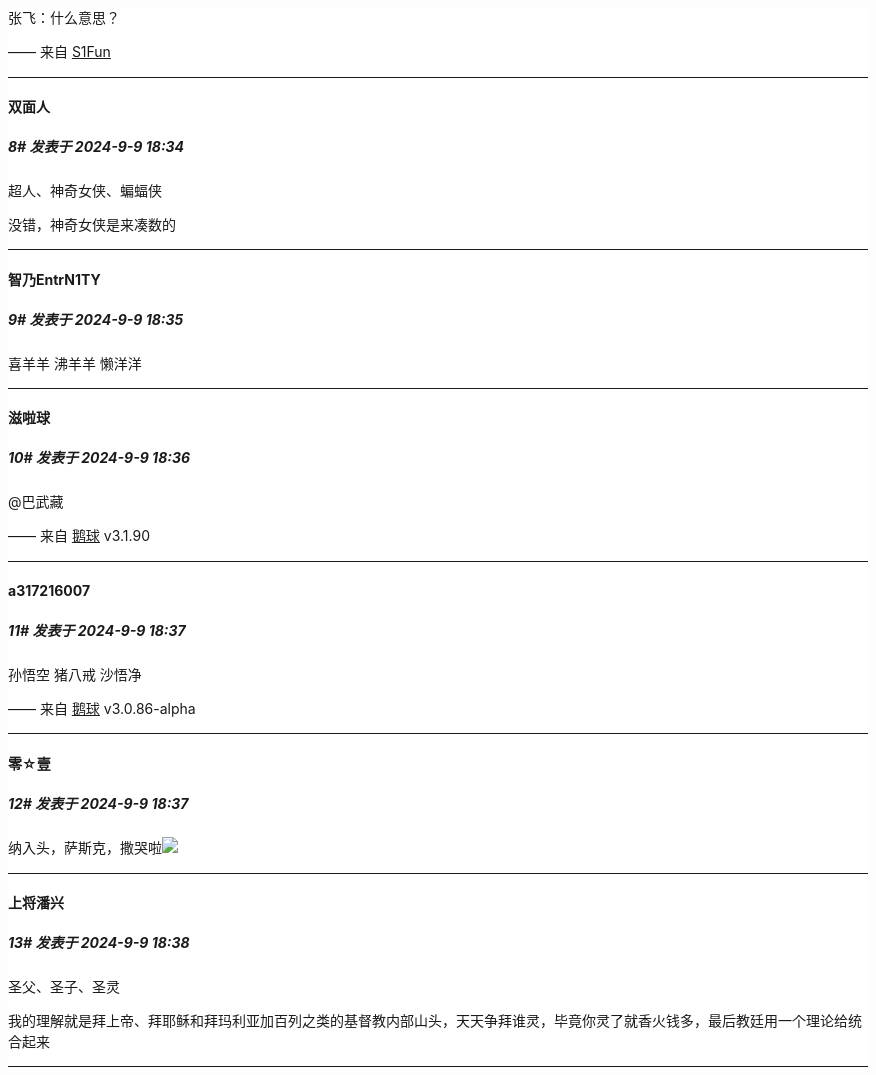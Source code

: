 张飞：什么意思？

—— 来自 [S1Fun](https://s1fun.koalcat.com)

*****

####  双面人  
##### 8#       发表于 2024-9-9 18:34

超人、神奇女侠、蝙蝠侠

没错，神奇女侠是来凑数的

*****

####  智乃EntrN1TY  
##### 9#       发表于 2024-9-9 18:35

喜羊羊 沸羊羊 懒洋洋

*****

####  滋啦球  
##### 10#       发表于 2024-9-9 18:36

@巴武藏 

—— 来自 [鹅球](https://www.pgyer.com/GcUxKd4w) v3.1.90

*****

####  a317216007  
##### 11#       发表于 2024-9-9 18:37

孙悟空 猪八戒 沙悟净

—— 来自 [鹅球](https://www.pgyer.com/xfPejhuq) v3.0.86-alpha

*****

####  零☆壹  
##### 12#       发表于 2024-9-9 18:37

纳入头，萨斯克，撒哭啦<img src="https://static.saraba1st.com/image/smiley/face2017/056.gif" referrerpolicy="no-referrer">

*****

####  上将潘兴  
##### 13#       发表于 2024-9-9 18:38

圣父、圣子、圣灵

我的理解就是拜上帝、拜耶稣和拜玛利亚加百列之类的基督教内部山头，天天争拜谁灵，毕竟你灵了就香火钱多，最后教廷用一个理论给统合起来

*****
